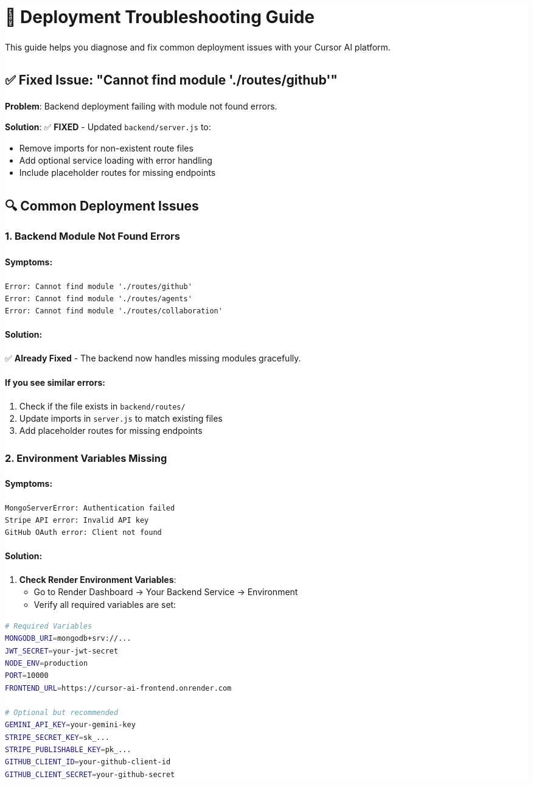 # 🚨 Deployment Troubleshooting Guide

This guide helps you diagnose and fix common deployment issues with your Cursor AI platform.

## ✅ Fixed Issue: "Cannot find module './routes/github'"

**Problem**: Backend deployment failing with module not found errors.

**Solution**: ✅ **FIXED** - Updated `backend/server.js` to:
- Remove imports for non-existent route files
- Add optional service loading with error handling
- Include placeholder routes for missing endpoints

## 🔍 Common Deployment Issues

### 1. Backend Module Not Found Errors

#### Symptoms:
```
Error: Cannot find module './routes/github'
Error: Cannot find module './routes/agents'
Error: Cannot find module './routes/collaboration'
```

#### Solution:
✅ **Already Fixed** - The backend now handles missing modules gracefully.

#### If you see similar errors:
1. Check if the file exists in `backend/routes/`
2. Update imports in `server.js` to match existing files
3. Add placeholder routes for missing endpoints

### 2. Environment Variables Missing

#### Symptoms:
```
MongoServerError: Authentication failed
Stripe API error: Invalid API key
GitHub OAuth error: Client not found
```

#### Solution:
1. **Check Render Environment Variables**:
   - Go to Render Dashboard → Your Backend Service → Environment
   - Verify all required variables are set:

```bash
# Required Variables
MONGODB_URI=mongodb+srv://...
JWT_SECRET=your-jwt-secret
NODE_ENV=production
PORT=10000
FRONTEND_URL=https://cursor-ai-frontend.onrender.com

# Optional but recommended
GEMINI_API_KEY=your-gemini-key
STRIPE_SECRET_KEY=sk_...
STRIPE_PUBLISHABLE_KEY=pk_...
GITHUB_CLIENT_ID=your-github-client-id
GITHUB_CLIENT_SECRET=your-github-secret
```
